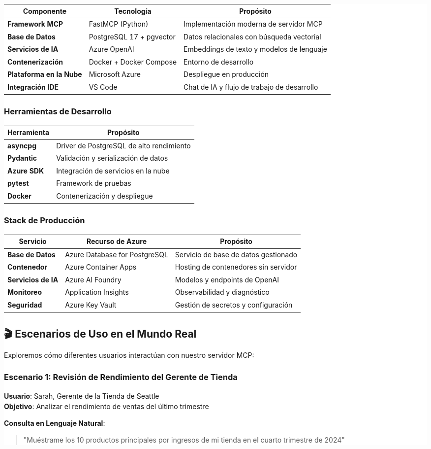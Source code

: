 | **Componente**       | **Tecnología**            | **Propósito**                     |
|----------------------|--------------------------|-----------------------------------|
| **Framework MCP**    | FastMCP (Python)         | Implementación moderna de servidor MCP |
| **Base de Datos**    | PostgreSQL 17 + pgvector | Datos relacionales con búsqueda vectorial |
| **Servicios de IA**  | Azure OpenAI             | Embeddings de texto y modelos de lenguaje |
| **Contenerización**  | Docker + Docker Compose  | Entorno de desarrollo            |
| **Plataforma en la Nube** | Microsoft Azure      | Despliegue en producción          |
| **Integración IDE**  | VS Code                  | Chat de IA y flujo de trabajo de desarrollo |

### Herramientas de Desarrollo

| **Herramienta**      | **Propósito**                     |
|----------------------|-----------------------------------|
| **asyncpg**          | Driver de PostgreSQL de alto rendimiento |
| **Pydantic**         | Validación y serialización de datos |
| **Azure SDK**        | Integración de servicios en la nube |
| **pytest**           | Framework de pruebas             |
| **Docker**           | Contenerización y despliegue     |

### Stack de Producción

| **Servicio**         | **Recurso de Azure**             | **Propósito**                     |
|----------------------|----------------------------------|-----------------------------------|
| **Base de Datos**    | Azure Database for PostgreSQL   | Servicio de base de datos gestionado |
| **Contenedor**       | Azure Container Apps            | Hosting de contenedores sin servidor |
| **Servicios de IA**  | Azure AI Foundry                | Modelos y endpoints de OpenAI    |
| **Monitoreo**        | Application Insights            | Observabilidad y diagnóstico     |
| **Seguridad**        | Azure Key Vault                 | Gestión de secretos y configuración |

## 🎬 Escenarios de Uso en el Mundo Real

Exploremos cómo diferentes usuarios interactúan con nuestro servidor MCP:

### Escenario 1: Revisión de Rendimiento del Gerente de Tienda

**Usuario**: Sarah, Gerente de la Tienda de Seattle  
**Objetivo**: Analizar el rendimiento de ventas del último trimestre

**Consulta en Lenguaje Natural**:
> "Muéstrame los 10 productos principales por ingresos de mi tienda en el cuarto trimestre de 2024"
